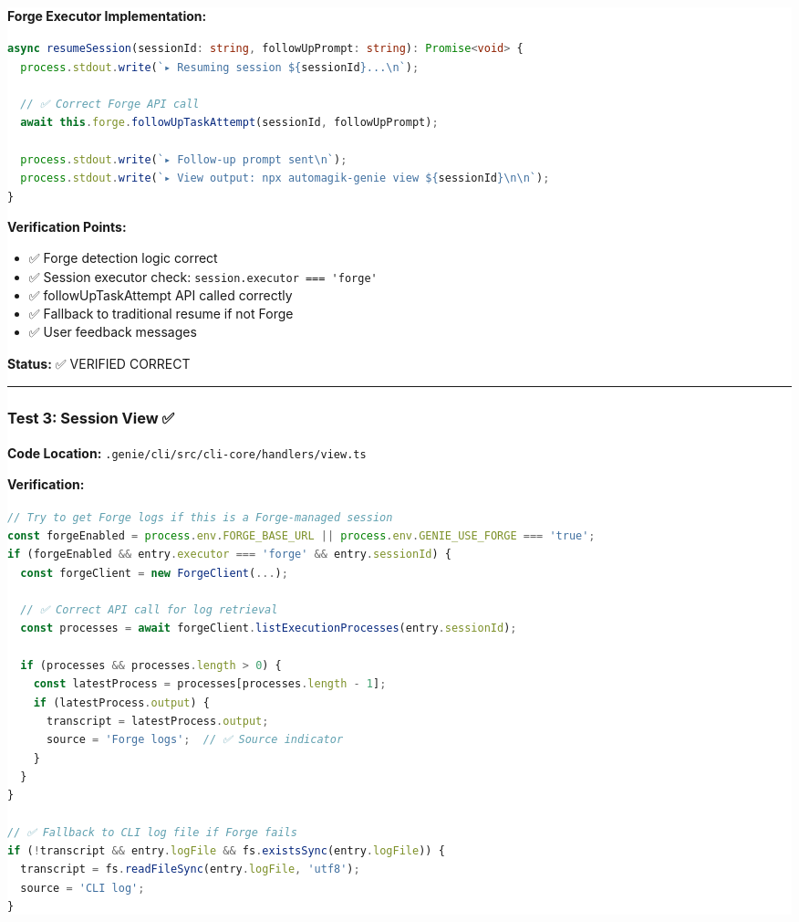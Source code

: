 **Forge Executor Implementation:**
```typescript
async resumeSession(sessionId: string, followUpPrompt: string): Promise<void> {
  process.stdout.write(`▸ Resuming session ${sessionId}...\n`);

  // ✅ Correct Forge API call
  await this.forge.followUpTaskAttempt(sessionId, followUpPrompt);

  process.stdout.write(`▸ Follow-up prompt sent\n`);
  process.stdout.write(`▸ View output: npx automagik-genie view ${sessionId}\n\n`);
}
```

**Verification Points:**
- ✅ Forge detection logic correct
- ✅ Session executor check: `session.executor === 'forge'`
- ✅ followUpTaskAttempt API called correctly
- ✅ Fallback to traditional resume if not Forge
- ✅ User feedback messages

**Status:** ✅ VERIFIED CORRECT

---

### Test 3: Session View ✅

**Code Location:** `.genie/cli/src/cli-core/handlers/view.ts`

**Verification:**
```typescript
// Try to get Forge logs if this is a Forge-managed session
const forgeEnabled = process.env.FORGE_BASE_URL || process.env.GENIE_USE_FORGE === 'true';
if (forgeEnabled && entry.executor === 'forge' && entry.sessionId) {
  const forgeClient = new ForgeClient(...);

  // ✅ Correct API call for log retrieval
  const processes = await forgeClient.listExecutionProcesses(entry.sessionId);

  if (processes && processes.length > 0) {
    const latestProcess = processes[processes.length - 1];
    if (latestProcess.output) {
      transcript = latestProcess.output;
      source = 'Forge logs';  // ✅ Source indicator
    }
  }
}

// ✅ Fallback to CLI log file if Forge fails
if (!transcript && entry.logFile && fs.existsSync(entry.logFile)) {
  transcript = fs.readFileSync(entry.logFile, 'utf8');
  source = 'CLI log';
}
```
